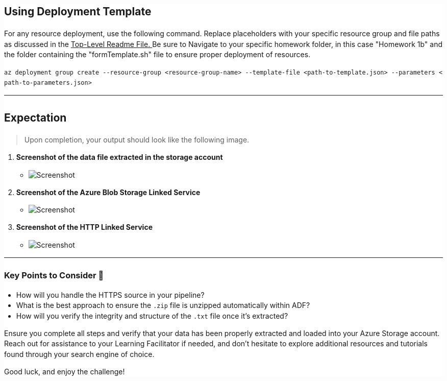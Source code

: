 ## Using Deployment Template
For any resource deployment, use the following command. Replace placeholders with your specific resource group and file paths as discussed in the [Top-Level Readme File. ](https://github.com/cseferlis/OMDSMod4Homework/blob/main/README.md) Be sure to Navigate to your specific homework folder, in this case "Homework 1b" and the folder containing the "formTemplate.sh" file to ensure proper deployment of resources.

```azurecli-interactive
az deployment group create --resource-group <resource-group-name> --template-file <path-to-template.json> --parameters <path-to-parameters.json>
```

---

## Expectation

> Upon completion, your output should look like the following image.

1. **Screenshot of the data file extracted in the storage account** 
   - <img src="../../images/hw1b/container.png" alt="Screenshot" width="400">

2. **Screenshot of the Azure Blob Storage Linked Service**
   - <img src="../../images/hw1b/linkedblob.png" alt="Screenshot" width="400">

3. **Screenshot of the HTTP Linked Service**
   - <img src="../../images/hw1b/http.png" alt="Screenshot" width="400">

---

### Key Points to Consider 🤔
- How will you handle the HTTPS source in your pipeline?
- What is the best approach to ensure the `.zip` file is unzipped automatically within ADF?
- How will you verify the integrity and structure of the `.txt` file once it’s extracted?

Ensure you complete all steps and verify that your data has been properly extracted and loaded into your Azure Storage account. Reach out for assistance to your Learning Facilitator if needed, and don’t hesitate to explore additional resources and tutorials found through your search engine of choice.

Good luck, and enjoy the challenge!
